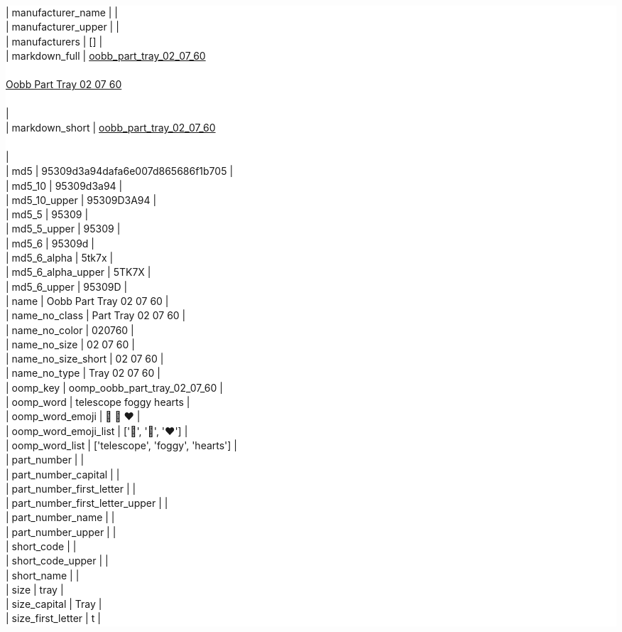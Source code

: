 | manufacturer_name |  |  
| manufacturer_upper |  |  
| manufacturers | [] |  
| markdown_full | [oobb_part_tray_02_07_60](https://github.com/oomlout/oomlout_oomp_current_version_messy/tree/main/parts/oobb_part_tray_02_07_60)<br>[](https://github.com/oomlout/oomlout_oomp_current_version_messy/tree/main/parts/oobb_part_tray_02_07_60)<br>[Oobb Part Tray 02 07 60](https://github.com/oomlout/oomlout_oomp_current_version_messy/tree/main/parts/oobb_part_tray_02_07_60)<br><br> |  
| markdown_short | [oobb_part_tray_02_07_60](https://github.com/oomlout/oomlout_oomp_current_version_messy/tree/main/parts/oobb_part_tray_02_07_60)<br><br> |  
| md5 | 95309d3a94dafa6e007d865686f1b705 |  
| md5_10 | 95309d3a94 |  
| md5_10_upper | 95309D3A94 |  
| md5_5 | 95309 |  
| md5_5_upper | 95309 |  
| md5_6 | 95309d |  
| md5_6_alpha | 5tk7x |  
| md5_6_alpha_upper | 5TK7X |  
| md5_6_upper | 95309D |  
| name | Oobb Part Tray 02 07 60 |  
| name_no_class | Part Tray 02 07 60 |  
| name_no_color | 020760 |  
| name_no_size | 02 07 60 |  
| name_no_size_short | 02 07 60 |  
| name_no_type | Tray 02 07 60 |  
| oomp_key | oomp_oobb_part_tray_02_07_60 |  
| oomp_word | telescope foggy hearts |  
| oomp_word_emoji | :telescope: :foggy: :hearts: |  
| oomp_word_emoji_list | [':telescope:', ':foggy:', ':hearts:'] |  
| oomp_word_list | ['telescope', 'foggy', 'hearts'] |  
| part_number |  |  
| part_number_capital |  |  
| part_number_first_letter |  |  
| part_number_first_letter_upper |  |  
| part_number_name |  |  
| part_number_upper |  |  
| short_code |  |  
| short_code_upper |  |  
| short_name |  |  
| size | tray |  
| size_capital | Tray |  
| size_first_letter | t |  